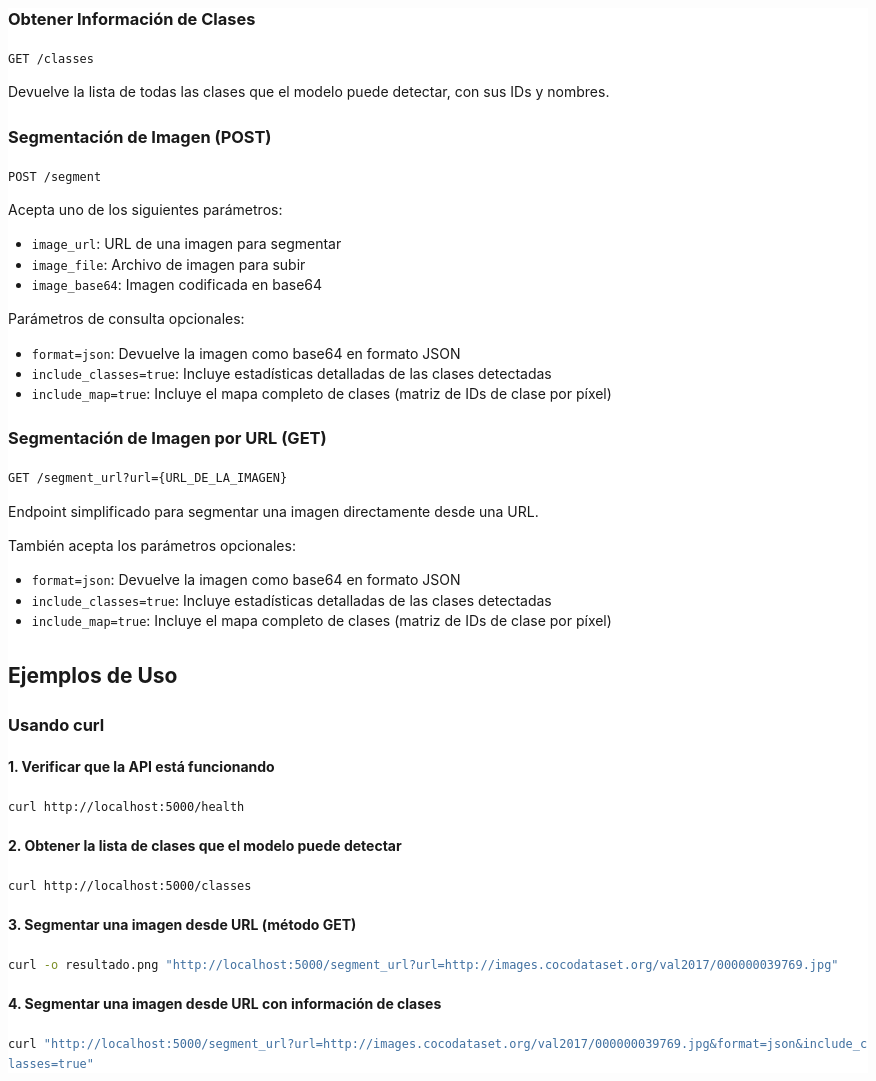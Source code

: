 ### Obtener Información de Clases
```
GET /classes
```
Devuelve la lista de todas las clases que el modelo puede detectar, con sus IDs y nombres.

### Segmentación de Imagen (POST)
```
POST /segment
```
Acepta uno de los siguientes parámetros:
- `image_url`: URL de una imagen para segmentar
- `image_file`: Archivo de imagen para subir
- `image_base64`: Imagen codificada en base64

Parámetros de consulta opcionales:
- `format=json`: Devuelve la imagen como base64 en formato JSON
- `include_classes=true`: Incluye estadísticas detalladas de las clases detectadas
- `include_map=true`: Incluye el mapa completo de clases (matriz de IDs de clase por píxel)

### Segmentación de Imagen por URL (GET)
```
GET /segment_url?url={URL_DE_LA_IMAGEN}
```
Endpoint simplificado para segmentar una imagen directamente desde una URL.

También acepta los parámetros opcionales:
- `format=json`: Devuelve la imagen como base64 en formato JSON
- `include_classes=true`: Incluye estadísticas detalladas de las clases detectadas
- `include_map=true`: Incluye el mapa completo de clases (matriz de IDs de clase por píxel)

## Ejemplos de Uso

### Usando curl

#### 1. Verificar que la API está funcionando
```bash
curl http://localhost:5000/health
```

#### 2. Obtener la lista de clases que el modelo puede detectar
```bash
curl http://localhost:5000/classes
```

#### 3. Segmentar una imagen desde URL (método GET)
```bash
curl -o resultado.png "http://localhost:5000/segment_url?url=http://images.cocodataset.org/val2017/000000039769.jpg"
```

#### 4. Segmentar una imagen desde URL con información de clases
```bash
curl "http://localhost:5000/segment_url?url=http://images.cocodataset.org/val2017/000000039769.jpg&format=json&include_classes=true"
```
